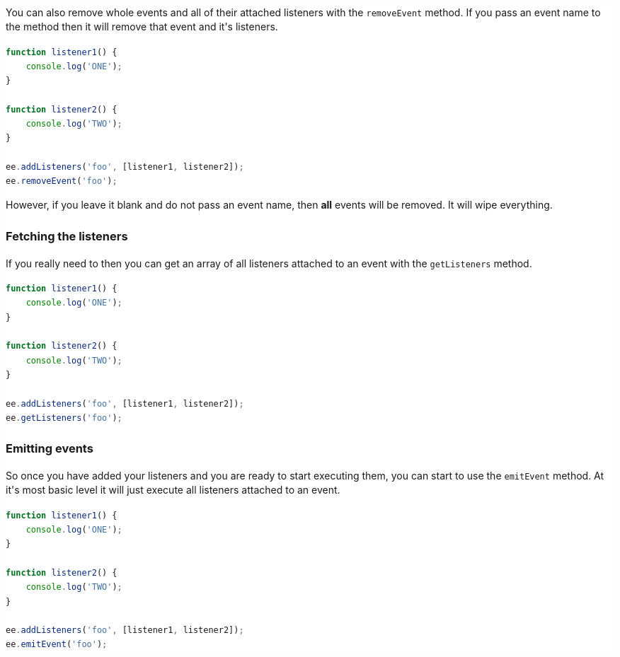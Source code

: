 You can also remove whole events and all of their attached listeners with the `removeEvent` method. If you pass an event name to the method then it will remove that event and it's listeners.

```javascript
function listener1() {
	console.log('ONE');
}

function listener2() {
	console.log('TWO');
}

ee.addListeners('foo', [listener1, listener2]);
ee.removeEvent('foo');
```

However, if you leave it blank and do not pass an event name, then **all** events will be removed. It will wipe everything.

### Fetching the listeners

If you really need to then you can get an array of all listeners attached to an event with the `getListeners` method.

```javascript
function listener1() {
	console.log('ONE');
}

function listener2() {
	console.log('TWO');
}

ee.addListeners('foo', [listener1, listener2]);
ee.getListeners('foo');
```

### Emitting events

So once you have added your listeners and you are ready to start executing them, you can start to use the `emitEvent` method. At it's most basic level it will just execute all listeners attached to an event.

```javascript
function listener1() {
	console.log('ONE');
}

function listener2() {
	console.log('TWO');
}

ee.addListeners('foo', [listener1, listener2]);
ee.emitEvent('foo');
```
